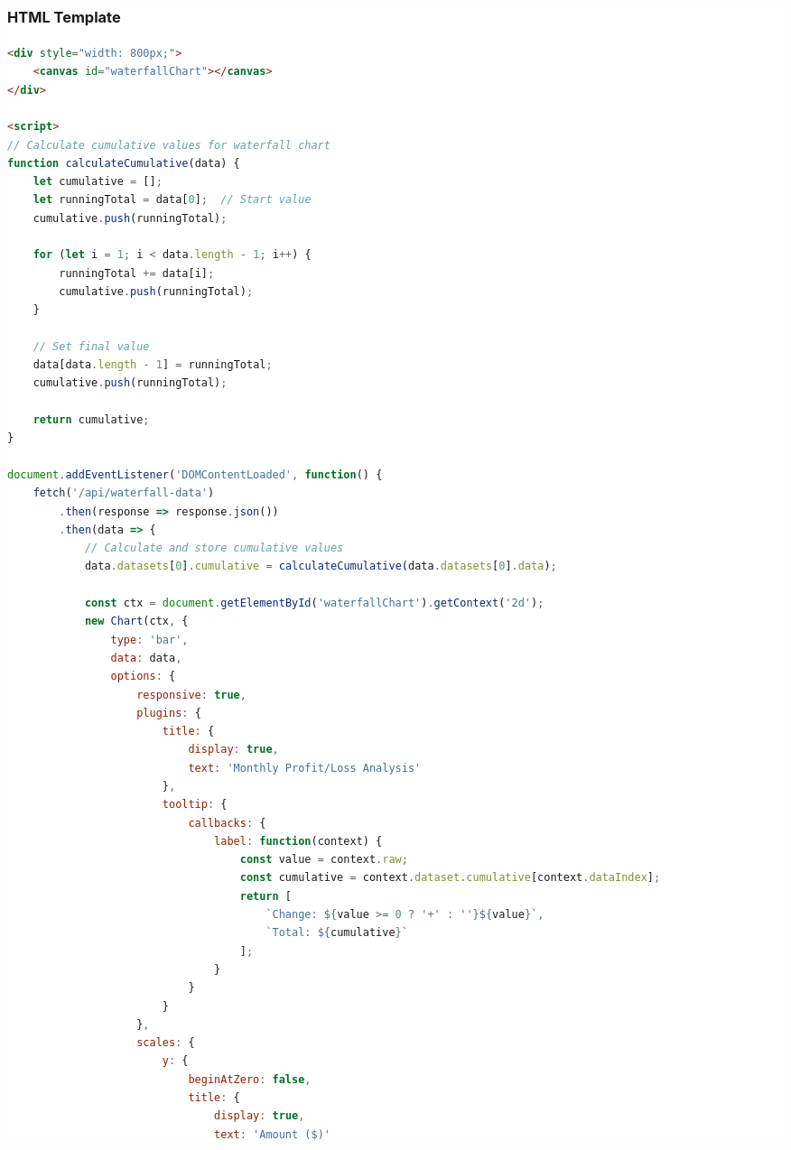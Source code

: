 ### HTML Template
```html
<div style="width: 800px;">
    <canvas id="waterfallChart"></canvas>
</div>

<script>
// Calculate cumulative values for waterfall chart
function calculateCumulative(data) {
    let cumulative = [];
    let runningTotal = data[0];  // Start value
    cumulative.push(runningTotal);
    
    for (let i = 1; i < data.length - 1; i++) {
        runningTotal += data[i];
        cumulative.push(runningTotal);
    }
    
    // Set final value
    data[data.length - 1] = runningTotal;
    cumulative.push(runningTotal);
    
    return cumulative;
}

document.addEventListener('DOMContentLoaded', function() {
    fetch('/api/waterfall-data')
        .then(response => response.json())
        .then(data => {
            // Calculate and store cumulative values
            data.datasets[0].cumulative = calculateCumulative(data.datasets[0].data);
            
            const ctx = document.getElementById('waterfallChart').getContext('2d');
            new Chart(ctx, {
                type: 'bar',
                data: data,
                options: {
                    responsive: true,
                    plugins: {
                        title: {
                            display: true,
                            text: 'Monthly Profit/Loss Analysis'
                        },
                        tooltip: {
                            callbacks: {
                                label: function(context) {
                                    const value = context.raw;
                                    const cumulative = context.dataset.cumulative[context.dataIndex];
                                    return [
                                        `Change: ${value >= 0 ? '+' : ''}${value}`,
                                        `Total: ${cumulative}`
                                    ];
                                }
                            }
                        }
                    },
                    scales: {
                        y: {
                            beginAtZero: false,
                            title: {
                                display: true,
                                text: 'Amount ($)'
```
